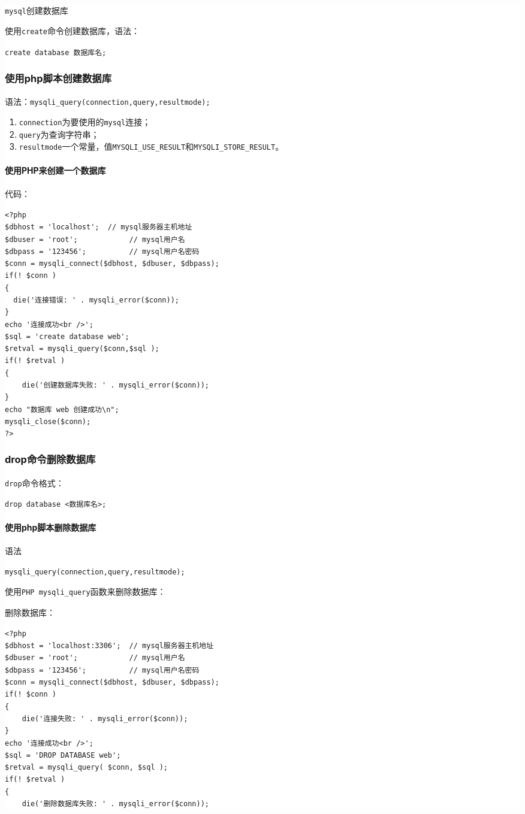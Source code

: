 `mysql`创建数据库

使用`create`命令创建数据库，语法：

`create database 数据库名;`

### 使用php脚本创建数据库

语法：`mysqli_query(connection,query,resultmode);`

1. `connection`为要使用的`mysql`连接；
2. `query`为查询字符串；
3. `resultmode`一个常量，值`MYSQLI_USE_RESULT`和`MYSQLI_STORE_RESULT`。

#### 使用PHP来创建一个数据库

代码：

    <?php
    $dbhost = 'localhost';  // mysql服务器主机地址
    $dbuser = 'root';            // mysql用户名
    $dbpass = '123456';          // mysql用户名密码
    $conn = mysqli_connect($dbhost, $dbuser, $dbpass);
    if(! $conn )
    {
      die('连接错误: ' . mysqli_error($conn));
    }
    echo '连接成功<br />';
    $sql = 'create database web';
    $retval = mysqli_query($conn,$sql );
    if(! $retval )
    {
        die('创建数据库失败: ' . mysqli_error($conn));
    }
    echo "数据库 web 创建成功\n";
    mysqli_close($conn);
    ?>

### drop命令删除数据库

`drop`命令格式：

`drop database <数据库名>;`

#### 使用php脚本删除数据库

语法

`mysqli_query(connection,query,resultmode);`

使用`PHP mysqli_query`函数来删除数据库：

删除数据库：

    <?php
    $dbhost = 'localhost:3306';  // mysql服务器主机地址
    $dbuser = 'root';            // mysql用户名
    $dbpass = '123456';          // mysql用户名密码
    $conn = mysqli_connect($dbhost, $dbuser, $dbpass);
    if(! $conn )
    {
        die('连接失败: ' . mysqli_error($conn));
    }
    echo '连接成功<br />';
    $sql = 'DROP DATABASE web';
    $retval = mysqli_query( $conn, $sql );
    if(! $retval )
    {
        die('删除数据库失败: ' . mysqli_error($conn));